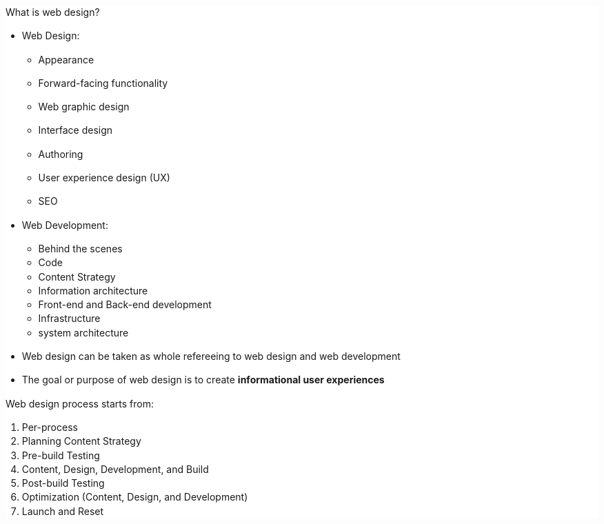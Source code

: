 What is web design?

- Web Design:

  - Appearance
  - Forward-facing functionality

  - Web graphic design
  - Interface design
  - Authoring
  - User experience design (UX)
  - SEO

- Web Development:

  - Behind the scenes
  - Code
  - Content Strategy
  - Information architecture
  - Front-end and Back-end development
  - Infrastructure
  - system architecture

- Web design can be taken as whole refereeing to web design and web development

- The goal or purpose of web design is to create **informational user experiences**

Web design process starts from:

1. Per-process
2. Planning Content Strategy
3. Pre-build Testing
4. Content, Design, Development, and Build
5. Post-build Testing
6. Optimization (Content, Design, and Development)
7. Launch and Reset
